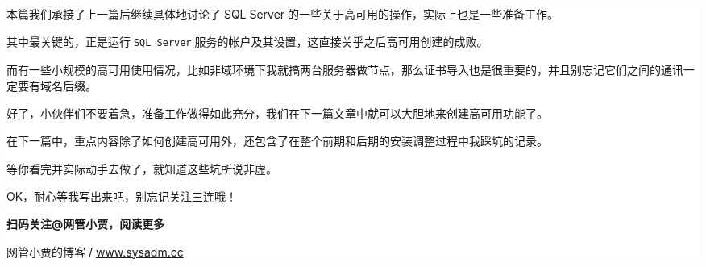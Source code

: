 本篇我们承接了上一篇后继续具体地讨论了 SQL Server 的一些关于高可用的操作，实际上也是一些准备工作。

其中最关键的，正是运行 `SQL Server` 服务的帐户及其设置，这直接关乎之后高可用创建的成败。

而有一些小规模的高可用使用情况，比如非域环境下我就搞两台服务器做节点，那么证书导入也是很重要的，并且别忘记它们之间的通讯一定要有域名后缀。

好了，小伙伴们不要着急，准备工作做得如此充分，我们在下一篇文章中就可以大胆地来创建高可用功能了。

在下一篇中，重点内容除了如何创建高可用外，还包含了在整个前期和后期的安装调整过程中我踩坑的记录。

等你看完并实际动手去做了，就知道这些坑所说非虚。

OK，耐心等我写出来吧，别忘记关注三连哦！



**扫码关注@网管小贾，阅读更多**

网管小贾的博客 / www.sysadm.cc





















